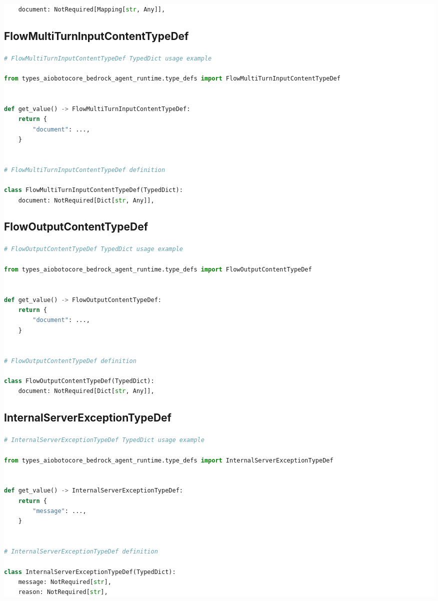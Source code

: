 ```python
    document: NotRequired[Mapping[str, Any]],
```


## FlowMultiTurnInputContentTypeDef

```python
# FlowMultiTurnInputContentTypeDef TypedDict usage example

from types_aiobotocore_bedrock_agent_runtime.type_defs import FlowMultiTurnInputContentTypeDef


def get_value() -> FlowMultiTurnInputContentTypeDef:
    return {
        "document": ...,
    }


# FlowMultiTurnInputContentTypeDef definition

class FlowMultiTurnInputContentTypeDef(TypedDict):
    document: NotRequired[Dict[str, Any]],
```


## FlowOutputContentTypeDef

```python
# FlowOutputContentTypeDef TypedDict usage example

from types_aiobotocore_bedrock_agent_runtime.type_defs import FlowOutputContentTypeDef


def get_value() -> FlowOutputContentTypeDef:
    return {
        "document": ...,
    }


# FlowOutputContentTypeDef definition

class FlowOutputContentTypeDef(TypedDict):
    document: NotRequired[Dict[str, Any]],
```


## InternalServerExceptionTypeDef

```python
# InternalServerExceptionTypeDef TypedDict usage example

from types_aiobotocore_bedrock_agent_runtime.type_defs import InternalServerExceptionTypeDef


def get_value() -> InternalServerExceptionTypeDef:
    return {
        "message": ...,
    }


# InternalServerExceptionTypeDef definition

class InternalServerExceptionTypeDef(TypedDict):
    message: NotRequired[str],
    reason: NotRequired[str],
```